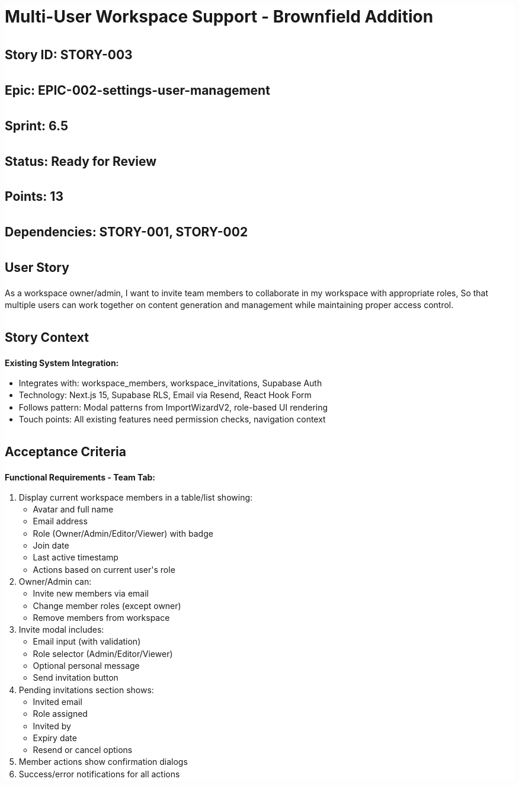 # Multi-User Workspace Support - Brownfield Addition

## Story ID: STORY-003

## Epic: EPIC-002-settings-user-management

## Sprint: 6.5

## Status: Ready for Review

## Points: 13

## Dependencies: STORY-001, STORY-002

## User Story

As a workspace owner/admin,
I want to invite team members to collaborate in my workspace with appropriate roles,
So that multiple users can work together on content generation and management while maintaining proper access control.

## Story Context

**Existing System Integration:**

- Integrates with: workspace_members, workspace_invitations, Supabase Auth
- Technology: Next.js 15, Supabase RLS, Email via Resend, React Hook Form
- Follows pattern: Modal patterns from ImportWizardV2, role-based UI rendering
- Touch points: All existing features need permission checks, navigation context

## Acceptance Criteria

**Functional Requirements - Team Tab:**

1. Display current workspace members in a table/list showing:
   - Avatar and full name
   - Email address
   - Role (Owner/Admin/Editor/Viewer) with badge
   - Join date
   - Last active timestamp
   - Actions based on current user's role
2. Owner/Admin can:
   - Invite new members via email
   - Change member roles (except owner)
   - Remove members from workspace
3. Invite modal includes:
   - Email input (with validation)
   - Role selector (Admin/Editor/Viewer)
   - Optional personal message
   - Send invitation button
4. Pending invitations section shows:
   - Invited email
   - Role assigned
   - Invited by
   - Expiry date
   - Resend or cancel options
5. Member actions show confirmation dialogs
6. Success/error notifications for all actions
